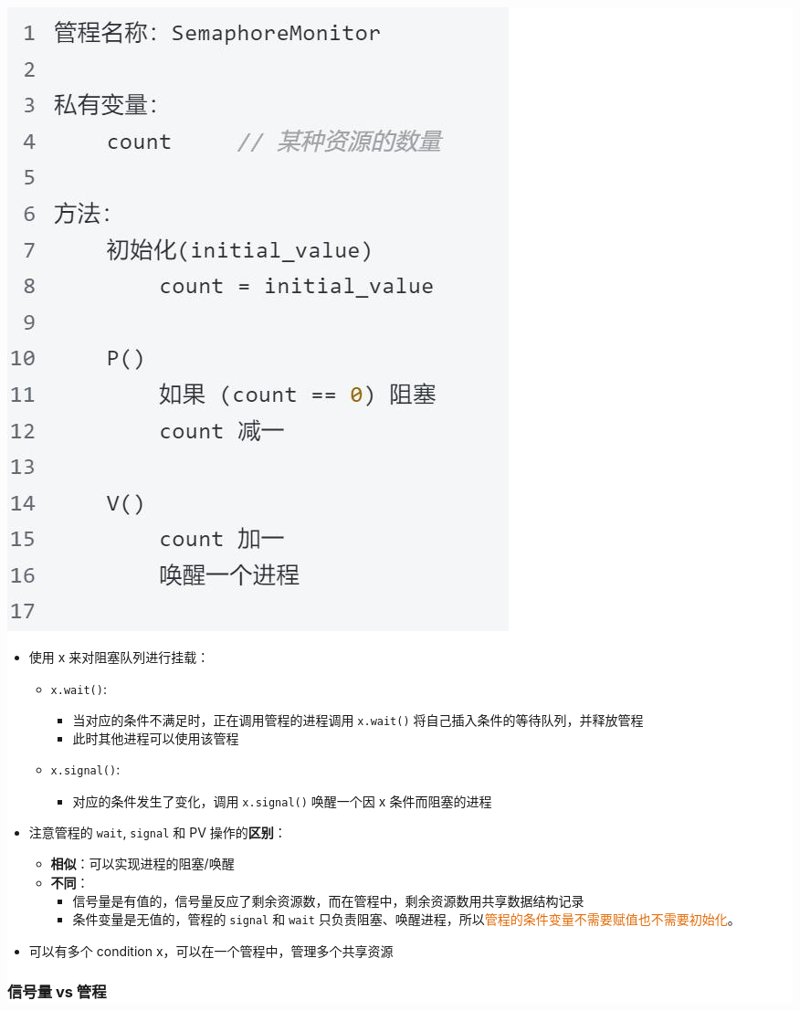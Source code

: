 ![](images/Pasted%20image%2020240930164146.png)

- 使用 x 来对阻塞队列进行挂载：
  - `x.wait()`:
    - 当对应的条件不满足时，正在调用管程的进程调用 `x.wait()` 将自己插入条件的等待队列，并释放管程
    - 此时其他进程可以使用该管程

  - `x.signal()`:
    - 对应的条件发生了变化，调用 `x.signal()` 唤醒一个因 x 条件而阻塞的进程

- 注意管程的 `wait`, `signal` 和 PV 操作的**区别**：
  - **相似**：可以实现进程的阻塞/唤醒
  - **不同**：
    - 信号量是有值的，信号量反应了剩余资源数，而在管程中，剩余资源数用共享数据结构记录
    - 条件变量是无值的，管程的 `signal` 和 `wait` 只负责阻塞、唤醒进程，所以<font color="#e36c09">管程的条件变量不需要赋值也不需要初始化</font>。

- 可以有多个 condition x，可以在一个管程中，管理多个共享资源

### 信号量 vs 管程
